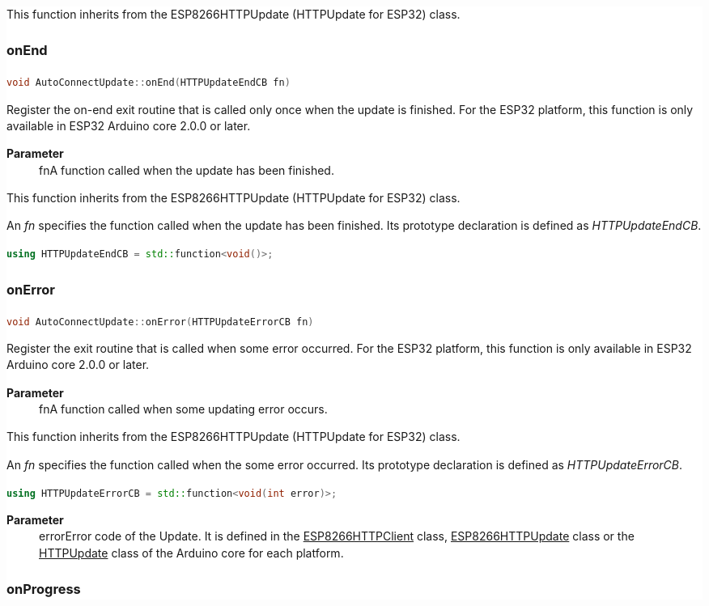 This function inherits from the ESP8266HTTPUpdate (HTTPUpdate for ESP32) class.

### <i class="fa fa-caret-right"></i> onEnd

```cpp
void AutoConnectUpdate::onEnd(HTTPUpdateEndCB fn)
```
Register the on-end exit routine that is called only once when the update is finished. For the ESP32 platform, this function is only available in ESP32 Arduino core 2.0.0 or later.<dl class="apidl">
    <dt>**Parameter**</dt>
    <dd><span class="apidef">fn</span><span class="apidesc">A function called when the update has been finished.</span></dd>
</dl>

This function inherits from the ESP8266HTTPUpdate (HTTPUpdate for ESP32) class.

An *fn* specifies the function called when the update has been finished. Its prototype declaration is defined as *HTTPUpdateEndCB*.

```cpp
using HTTPUpdateEndCB = std::function<void()>;
```

### <i class="fa fa-caret-right"></i> onError

```cpp
void AutoConnectUpdate::onError(HTTPUpdateErrorCB fn)
```

Register the exit routine that is called when some error occurred. For the ESP32 platform, this function is only available in ESP32 Arduino core 2.0.0 or later.<dl class="apidl">
    <dt>**Parameter**</dt>
    <dd><span class="apidef">fn</span><span class="apidesc">A function called when some updating error occurs.</span></dd>
</dl>

This function inherits from the ESP8266HTTPUpdate (HTTPUpdate for ESP32) class.

An *fn* specifies the function called when the some error occurred. Its prototype declaration is defined as *HTTPUpdateErrorCB*.

```cpp
using HTTPUpdateErrorCB = std::function<void(int error)>;
```

<dl class="apidl">
    <dt><strong>Parameter</strong></dt>
    <dd><span class="apidef">error</span><span class="apidesc">Error code of the Update. It is defined in the <a href="https://github.com/esp8266/Arduino/blob/master/libraries/ESP8266HTTPClient/src/ESP8266HTTPClient.h">ESP8266HTTPClient</a> class, <a href="https://github.com/esp8266/Arduino/blob/ee7ac2f79d4bbf5460bf1c60c58469ab5e3022b9/libraries/ESP8266httpUpdate/src/ESP8266httpUpdate.h">ESP8266HTTPUpdate</a> class or the <a href="https://github.com/espressif/arduino-esp32/blob/master/libraries/HTTPUpdate/src/HTTPUpdate.h">HTTPUpdate</a> class of the Arduino core for each platform.</span></dd>
</dl>

### <i class="fa fa-caret-right"></i> onProgress

